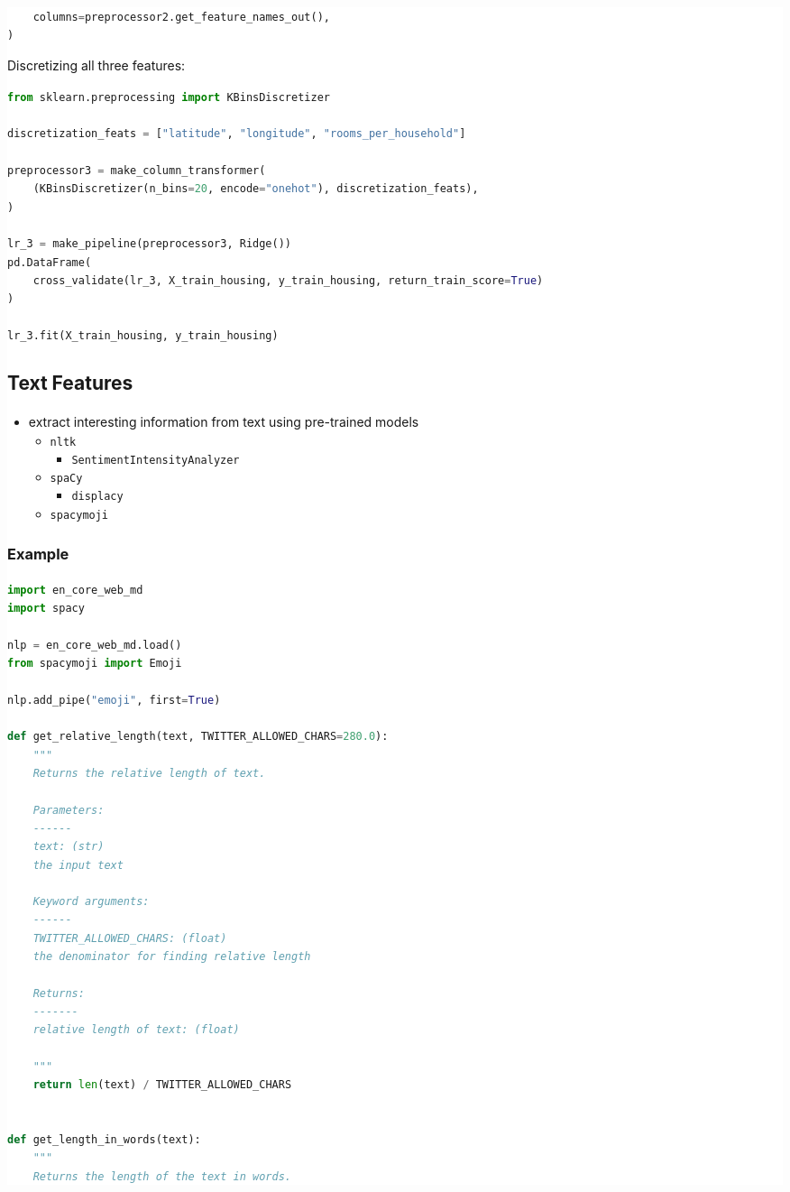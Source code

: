 ```python
    columns=preprocessor2.get_feature_names_out(),
)
```
Discretizing all three features:
```python
from sklearn.preprocessing import KBinsDiscretizer

discretization_feats = ["latitude", "longitude", "rooms_per_household"]

preprocessor3 = make_column_transformer(
    (KBinsDiscretizer(n_bins=20, encode="onehot"), discretization_feats),
)

lr_3 = make_pipeline(preprocessor3, Ridge())
pd.DataFrame(
    cross_validate(lr_3, X_train_housing, y_train_housing, return_train_score=True)
)

lr_3.fit(X_train_housing, y_train_housing)
```
## Text Features
- extract interesting information from text using pre-trained models
	- `nltk`
		- `SentimentIntensityAnalyzer`
	- `spaCy`
		- `displacy`
	- `spacymoji`
### Example
```python
import en_core_web_md
import spacy

nlp = en_core_web_md.load()
from spacymoji import Emoji

nlp.add_pipe("emoji", first=True)

def get_relative_length(text, TWITTER_ALLOWED_CHARS=280.0):
    """
    Returns the relative length of text.

    Parameters:
    ------
    text: (str)
    the input text

    Keyword arguments:
    ------
    TWITTER_ALLOWED_CHARS: (float)
    the denominator for finding relative length

    Returns:
    -------
    relative length of text: (float)

    """
    return len(text) / TWITTER_ALLOWED_CHARS


def get_length_in_words(text):
    """
    Returns the length of the text in words.
```